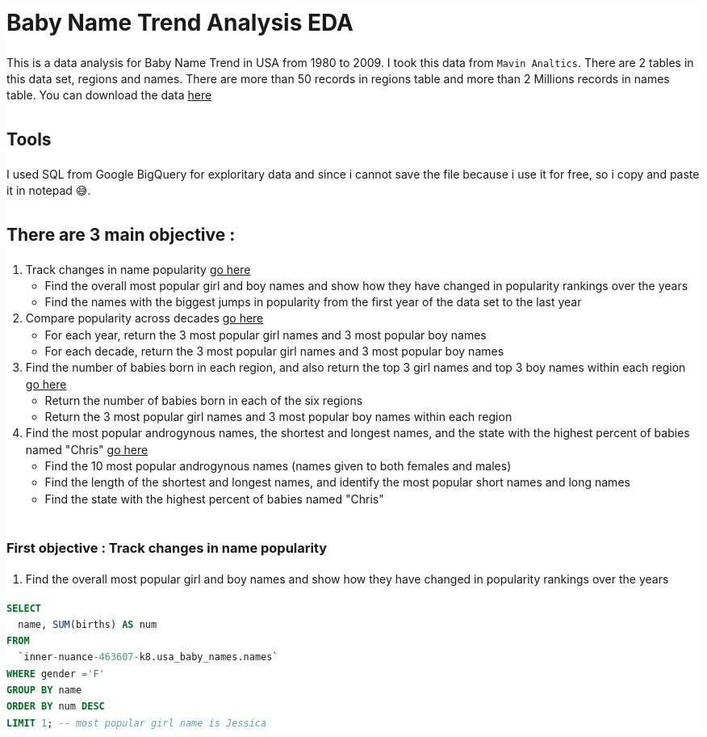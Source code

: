 # Baby Name Trend Analysis EDA

This is a data analysis for Baby Name Trend in USA from 1980 to 2009. I took this data from `Mavin Analtics`. There are 2 tables in this data set, regions and names.
There are more than 50 records in regions table and more than 2 Millions records in names table.
You can download the data [here](https://app.mavenanalytics.io/guided-projects/f71c0a2b-05f4-43fe-a80c-8f3f86964ccc)

## Tools
I used SQL from Google BigQuery for exploritary data and since i cannot save the file because i use it for free, so i copy and paste it in notepad 😅.

## There are 3 main objective :
1. Track changes in name popularity [go here](#first-objective--track-changes-in-name-popularity)
   - Find the overall most popular girl and boy names and show how they have changed in popularity rankings over the years
   - Find the names with the biggest jumps in popularity from the first year of the data set to the last year
2. Compare popularity across decades [go here](##second-objective--compare-popularity-across-decades)
   - For each year, return the 3 most popular girl names and 3 most popular boy names
   - For each decade, return the 3 most popular girl names and 3 most popular boy names
3. Find the number of babies born in each region, and also return the top 3 girl names and top 3 boy names within each region [go here](#third-objective--compare-popularity-across-regions)
   - Return the number of babies born in each of the six regions
   - Return the 3 most popular girl names and 3 most popular boy names within each region
4. Find the most popular androgynous names, the shortest and longest names, and the state with the highest percent of babies named "Chris" [go here](#fourth-objective--explore-unique-names-in-the-dataset)
   - Find the 10 most popular androgynous names (names given to both females and males)
   - Find the length of the shortest and longest names, and identify the most popular short names and long names
   - Find the state with the highest percent of babies named "Chris"
#
### First objective : Track changes in name popularity
1. Find the overall most popular girl and boy names and show how they have changed in popularity rankings over the years

```sql
SELECT 
  name, SUM(births) AS num
FROM 
  `inner-nuance-463607-k8.usa_baby_names.names`
WHERE gender ='F'
GROUP BY name
ORDER BY num DESC
LIMIT 1; -- most popular girl name is Jessica
```
